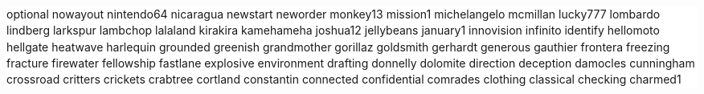 optional
nowayout
nintendo64
nicaragua
newstart
neworder
monkey13
mission1
michelangelo
mcmillan
lucky777
lombardo
lindberg
larkspur
lambchop
lalaland
kirakira
kamehameha
joshua12
jellybeans
january1
innovision
infinito
identify
hellomoto
hellgate
heatwave
harlequin
grounded
greenish
grandmother
gorillaz
goldsmith
gerhardt
generous
gauthier
frontera
freezing
fracture
firewater
fellowship
fastlane
explosive
environment
drafting
donnelly
dolomite
direction
deception
damocles
cunningham
crossroad
critters
crickets
crabtree
cortland
constantin
connected
confidential
comrades
clothing
classical
checking
charmed1